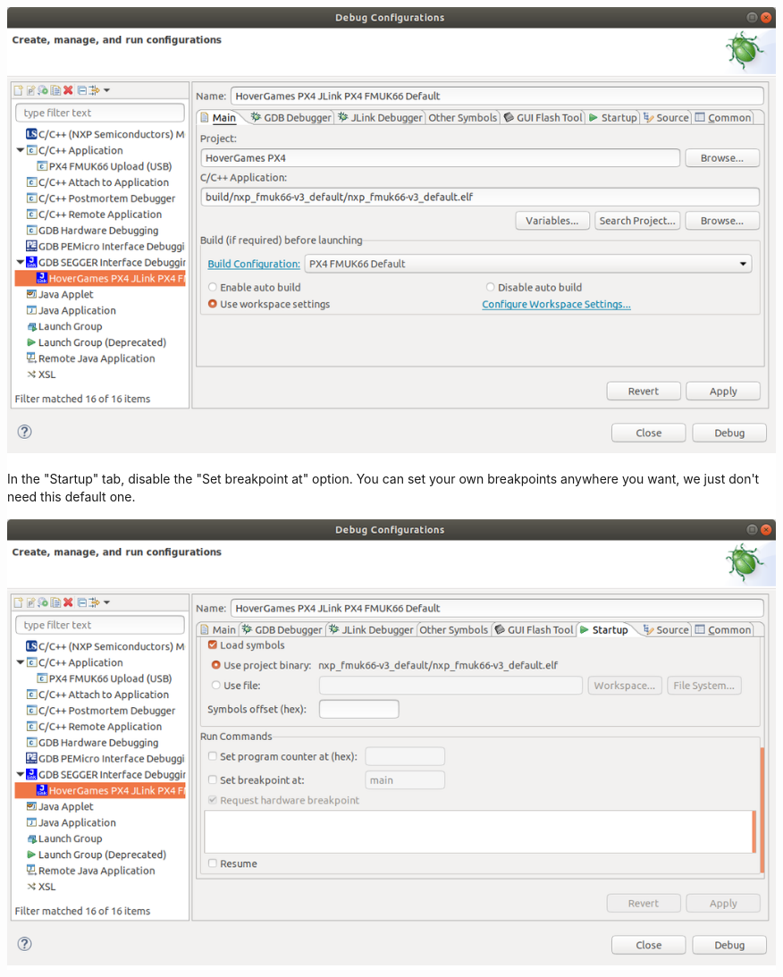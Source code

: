 ![](../../.gitbook/assets/hg_mcuxpresso22.png)

In the "Startup" tab, disable the "Set breakpoint at" option. You can set your own breakpoints anywhere you want, we just don't need this default one.

![](../../.gitbook/assets/hg_mcuxpresso23.png)
